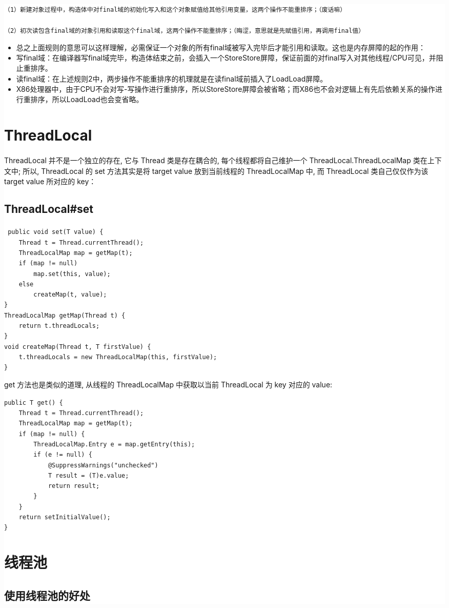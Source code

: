     （1）新建对象过程中，构造体中对final域的初始化写入和这个对象赋值给其他引用变量，这两个操作不能重排序；（废话嘛）

    （2）初次读包含final域的对象引用和读取这个final域，这两个操作不能重排序；（晦涩，意思就是先赋值引用，再调用final值）
* 总之上面规则的意思可以这样理解，必需保证一个对象的所有final域被写入完毕后才能引用和读取。这也是内存屏障的起的作用：
* 写final域：在编译器写final域完毕，构造体结束之前，会插入一个StoreStore屏障，保证前面的对final写入对其他线程/CPU可见，并阻止重排序。
* 读final域：在上述规则2中，两步操作不能重排序的机理就是在读final域前插入了LoadLoad屏障。
* X86处理器中，由于CPU不会对写-写操作进行重排序，所以StoreStore屏障会被省略；而X86也不会对逻辑上有先后依赖关系的操作进行重排序，所以LoadLoad也会变省略。


# ThreadLocal
ThreadLocal 并不是一个独立的存在, 它与 Thread 类是存在耦合的, 每个线程都将自己维护一个 ThreadLocal.ThreadLocalMap 类在上下文中; 所以, ThreadLocal 的 set 方法其实是将 target value 放到当前线程的 ThreadLocalMap 中, 而 ThreadLocal 类自己仅仅作为该 target value 所对应的 key：
## ThreadLocal#set
```
 public void set(T value) {
    Thread t = Thread.currentThread();
    ThreadLocalMap map = getMap(t);
    if (map != null)
        map.set(this, value);
    else
        createMap(t, value);
}
ThreadLocalMap getMap(Thread t) {
    return t.threadLocals;
}
void createMap(Thread t, T firstValue) {
    t.threadLocals = new ThreadLocalMap(this, firstValue);
}
```
get 方法也是类似的道理, 从线程的 ThreadLocalMap 中获取以当前 ThreadLocal 为 key 对应的 value:
```
public T get() { 
    Thread t = Thread.currentThread();
    ThreadLocalMap map = getMap(t);
    if (map != null) { 
        ThreadLocalMap.Entry e = map.getEntry(this);
        if (e != null) { 
            @SuppressWarnings("unchecked")
            T result = (T)e.value;
            return result;
        } 
    } 
    return setInitialValue();
}
```

# 线程池

## 使用线程池的好处
